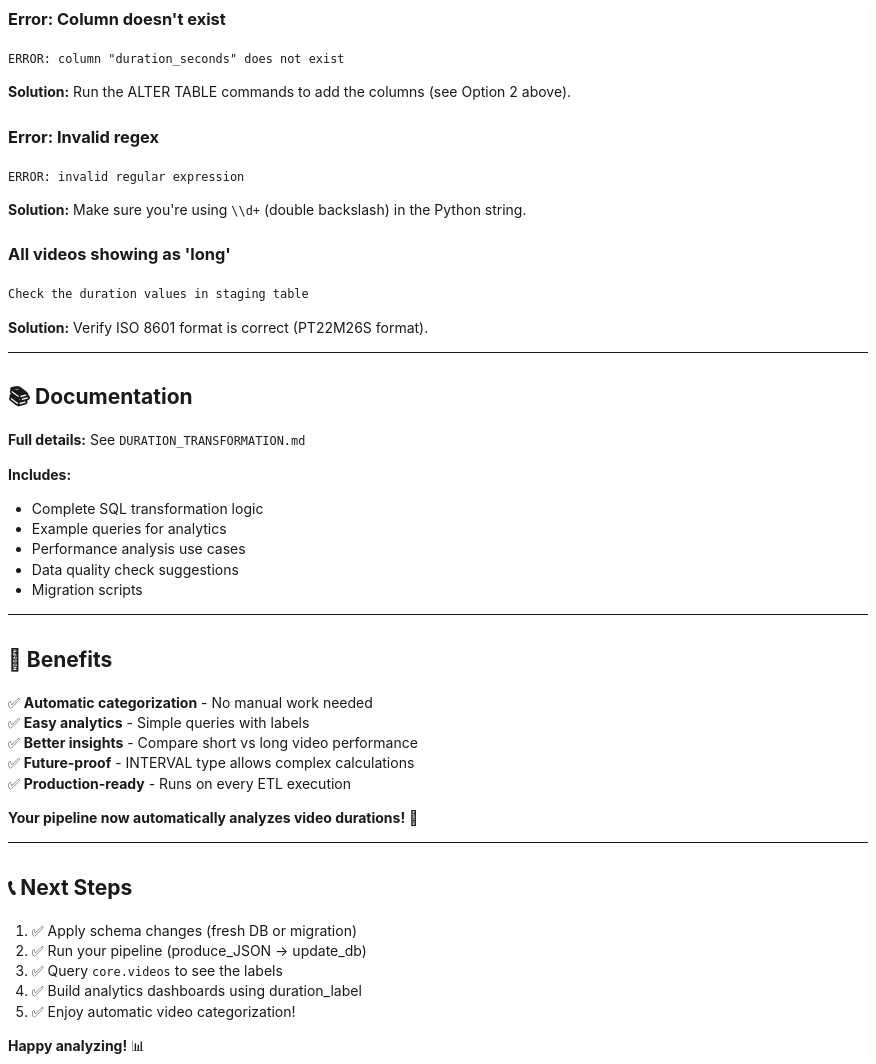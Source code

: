 ### **Error: Column doesn't exist**
```
ERROR: column "duration_seconds" does not exist
```

**Solution:** Run the ALTER TABLE commands to add the columns (see Option 2 above).

### **Error: Invalid regex**
```
ERROR: invalid regular expression
```

**Solution:** Make sure you're using `\\d+` (double backslash) in the Python string.

### **All videos showing as 'long'**
```
Check the duration values in staging table
```

**Solution:** Verify ISO 8601 format is correct (PT22M26S format).

---

## 📚 Documentation

**Full details:** See `DURATION_TRANSFORMATION.md`

**Includes:**
- Complete SQL transformation logic
- Example queries for analytics
- Performance analysis use cases
- Data quality check suggestions
- Migration scripts

---

## 🎉 Benefits

✅ **Automatic categorization** - No manual work needed  
✅ **Easy analytics** - Simple queries with labels  
✅ **Better insights** - Compare short vs long video performance  
✅ **Future-proof** - INTERVAL type allows complex calculations  
✅ **Production-ready** - Runs on every ETL execution  

**Your pipeline now automatically analyzes video durations!** 🚀

---

## 📞 Next Steps

1. ✅ Apply schema changes (fresh DB or migration)
2. ✅ Run your pipeline (produce_JSON → update_db)
3. ✅ Query `core.videos` to see the labels
4. ✅ Build analytics dashboards using duration_label
5. ✅ Enjoy automatic video categorization!

**Happy analyzing!** 📊
